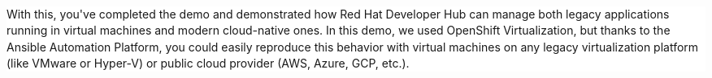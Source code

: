With this, you've completed the demo and demonstrated how Red Hat Developer Hub can manage both legacy applications running in virtual machines and modern cloud-native ones. In this demo, we used OpenShift Virtualization, but thanks to the Ansible Automation Platform, you could easily reproduce this behavior with virtual machines on any legacy virtualization platform (like VMware or Hyper-V) or public cloud provider (AWS, Azure, GCP, etc.).